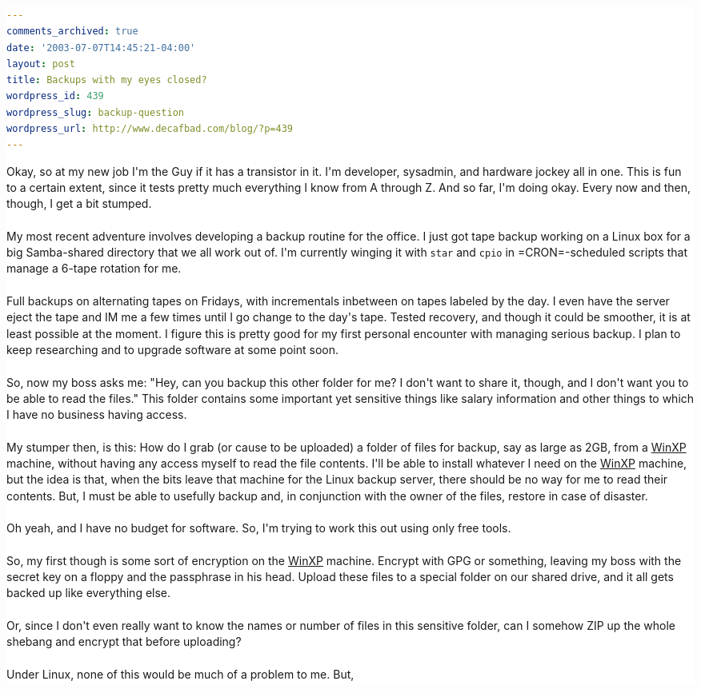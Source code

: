 ```yaml
---
comments_archived: true
date: '2003-07-07T14:45:21-04:00'
layout: post
title: Backups with my eyes closed?
wordpress_id: 439
wordpress_slug: backup-question
wordpress_url: http://www.decafbad.com/blog/?p=439
---
```

Okay, so at my new job I'm the Guy if it has a transistor in it.  I'm
developer, sysadmin, and hardware jockey all in one.  This is fun
to a certain extent, since it tests pretty much everything I know from
A through Z.  And so far, I'm doing okay.  Every now and then, though,
I get a bit stumped.
<br /><br />
My most recent adventure involves developing a backup routine for the
office.  I just got tape backup working on a Linux box for a big
Samba-shared directory that we all work out of.  I'm currently winging
it with <code>star</code> and <code>cpio</code> in =CRON=-scheduled scripts that manage a
6-tape rotation for me.
<br /><br />
Full backups on alternating tapes on Fridays,
with incrementals inbetween on tapes labeled by the day.  I even have
the server eject the tape and IM me a few times until I go change to
the day's tape.  Tested recovery, and though it could be smoother, it
is at least possible at the moment.  I figure this is pretty good
for my first personal encounter with managing serious backup.  I plan
to keep researching and to upgrade software at some point soon.
<br /><br />
So, now my boss asks me:  "Hey, can you backup this other folder for me?
I don't want to share it, though, and I don't want you to be able to
read the files."  This folder contains some important yet sensitive
things like salary information and other things to which I have no
business having access.
<br /><br />
My stumper then, is this: How do I grab (or cause to be uploaded) a
folder of files for backup, say as large as 2GB, from a <a href="http://www.decafbad.com/twiki/bin/view/Main/WinXP">WinXP</a> machine,
without having any access myself to read the file contents.  I'll be
able to install whatever I need on the <a href="http://www.decafbad.com/twiki/bin/view/Main/WinXP">WinXP</a> machine, but the idea is
that, when the bits leave that machine for the Linux backup server,
there should be no way for me to read their contents.  But, I must be
able to usefully backup and, in conjunction with the owner of the
files, restore in case of disaster.
<br /><br />
Oh yeah, and I have no budget for software.  So, I'm trying to work
this out using only free tools.
<br /><br />
So, my first though is some sort of encryption on the <a href="http://www.decafbad.com/twiki/bin/view/Main/WinXP">WinXP</a> machine.
Encrypt with GPG or something, leaving my boss with the secret key
on a floppy and the passphrase in his head.  Upload these files
to a special folder on our shared drive, and it all gets backed up
like everything else.
<br /><br />
Or, since I don't even really want to know the names or number of
files in this sensitive folder, can I somehow ZIP up the whole
shebang and encrypt that before uploading?
<br /><br />
Under Linux, none of this would be much of a problem to me.  But,